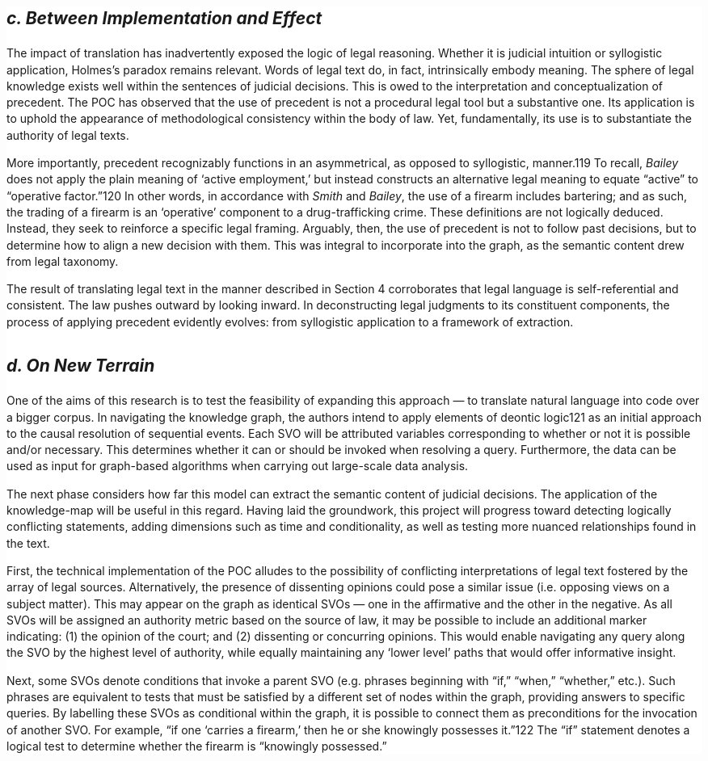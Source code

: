 ## _c. Between Implementation and Effect_

The impact of translation has inadvertently exposed the logic of legal reasoning. Whether it is judicial intuition or syllogistic application, Holmes’s paradox remains relevant. Words of legal text do, in fact, intrinsically embody meaning. The sphere of legal knowledge exists well within the sentences of judicial decisions. This is owed to the interpretation and conceptualization of precedent. The POC has observed that the use of precedent is not a procedural legal tool but a substantive one. Its application is to uphold the appearance of methodological consistency within the body of law. Yet, fundamentally, its use is to substantiate the authority of legal texts.

More importantly, precedent recognizably functions in an asymmetrical, as opposed to syllogistic, manner.119 To recall, _Bailey_ does not apply the plain meaning of ‘active employment,’ but instead constructs an alternative legal meaning to equate “active” to “operative factor.”120 In other words, in accordance with _Smith_ and _Bailey_, the use of a firearm includes bartering; and as such, the trading of a firearm is an ‘operative’ component to a drug-trafficking crime. These definitions are not logically deduced. Instead, they seek to reinforce a specific legal framing. Arguably, then, the use of precedent is not to follow past decisions, but to determine how to align a new decision with them. This was integral to incorporate into the graph, as the semantic content drew from legal taxonomy.

The result of translating legal text in the manner described in Section 4 corroborates that legal language is self-referential and consistent. The law pushes outward by looking inward. In deconstructing legal judgments to its constituent components, the process of applying precedent evidently evolves: from syllogistic application to a framework of extraction.

## _d. On New Terrain_

One of the aims of this research is to test the feasibility of expanding this approach — to translate natural language into code over a bigger corpus. In navigating the knowledge graph, the authors intend to apply elements of deontic logic121 as an initial approach to the causal resolution of sequential events. Each SVO will be attributed variables corresponding to whether or not it is possible and/or necessary. This determines whether it can or should be invoked when resolving a query. Furthermore, the data can be used as input for graph-based algorithms when carrying out large-scale data analysis.

The next phase considers how far this model can extract the semantic content of judicial decisions. The application of the knowledge-map will be useful in this regard. Having laid the groundwork, this project will progress toward detecting logically conflicting statements, adding dimensions such as time and conditionality, as well as testing more nuanced relationships found in the text.

First, the technical implementation of the POC alludes to the possibility of conflicting interpretations of legal text fostered by the array of legal sources. Alternatively, the presence of dissenting opinions could pose a similar issue (i.e. opposing views on a subject matter). This may appear on the graph as identical SVOs — one in the affirmative and the other in the negative. As all SVOs will be assigned an authority metric based on the source of law, it may be possible to include an additional marker indicating: (1) the opinion of the court; and (2) dissenting or concurring opinions. This would enable navigating any query along the SVO by the highest level of authority, while equally maintaining any ‘lower level’ paths that would offer informative insight.

Next, some SVOs denote conditions that invoke a parent SVO (e.g. phrases beginning with “if,” “when,” “whether,” etc.). Such phrases are equivalent to tests that must be satisfied by a different set of nodes within the graph, providing answers to specific queries. By labelling these SVOs as conditional within the graph, it is possible to connect them as preconditions for the invocation of another SVO. For example, “if one ‘carries a firearm,’ then he or she knowingly possesses it.”122 The “if” statement denotes a logical test to determine whether the firearm is “knowingly possessed.”
